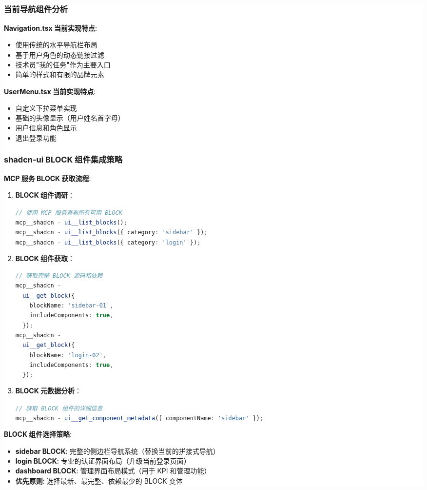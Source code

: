 ### 当前导航组件分析

**Navigation.tsx 当前实现特点**:

- 使用传统的水平导航栏布局
- 基于用户角色的动态链接过滤
- 技术员"我的任务"作为主要入口
- 简单的样式和有限的品牌元素

**UserMenu.tsx 当前实现特点**:

- 自定义下拉菜单实现
- 基础的头像显示（用户姓名首字母）
- 用户信息和角色显示
- 退出登录功能

### **shadcn-ui BLOCK 组件集成策略**

**MCP 服务 BLOCK 获取流程**:

1. **BLOCK 组件调研**：

   ```typescript
   // 使用 MCP 服务查看所有可用 BLOCK
   mcp__shadcn - ui__list_blocks();
   mcp__shadcn - ui__list_blocks({ category: 'sidebar' });
   mcp__shadcn - ui__list_blocks({ category: 'login' });
   ```

2. **BLOCK 组件获取**：

   ```typescript
   // 获取完整 BLOCK 源码和依赖
   mcp__shadcn -
     ui__get_block({
       blockName: 'sidebar-01',
       includeComponents: true,
     });
   mcp__shadcn -
     ui__get_block({
       blockName: 'login-02',
       includeComponents: true,
     });
   ```

3. **BLOCK 元数据分析**：
   ```typescript
   // 获取 BLOCK 组件的详细信息
   mcp__shadcn - ui__get_component_metadata({ componentName: 'sidebar' });
   ```

**BLOCK 组件选择策略**:

- **sidebar BLOCK**: 完整的侧边栏导航系统（替换当前的拼接式导航）
- **login BLOCK**: 专业的认证界面布局（升级当前登录页面）
- **dashboard BLOCK**: 管理界面布局模式（用于 KPI 和管理功能）
- **优先原则**: 选择最新、最完整、依赖最少的 BLOCK 变体
